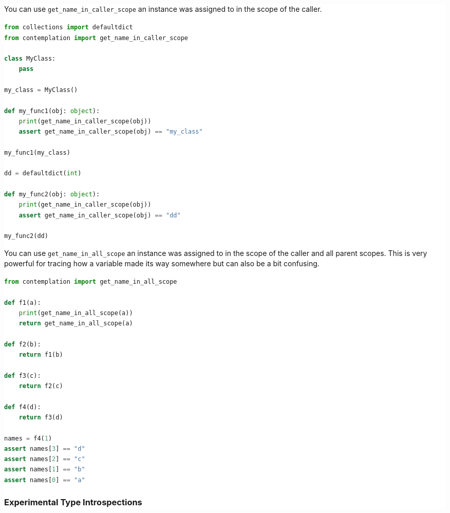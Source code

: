 You can use `get_name_in_caller_scope` an instance was assigned to in the scope of the caller.

```python
from collections import defaultdict
from contemplation import get_name_in_caller_scope

class MyClass:
    pass

my_class = MyClass()

def my_func1(obj: object):
    print(get_name_in_caller_scope(obj))
    assert get_name_in_caller_scope(obj) == "my_class"

my_func1(my_class)

dd = defaultdict(int)

def my_func2(obj: object):
    print(get_name_in_caller_scope(obj))
    assert get_name_in_caller_scope(obj) == "dd"

my_func2(dd)
```

You can use `get_name_in_all_scope` an instance was assigned to in the scope of the caller and all parent scopes. This is very powerful for tracing how a variable made its way somewhere but can also be a bit confusing.

```python
from contemplation import get_name_in_all_scope

def f1(a):
    print(get_name_in_all_scope(a))
    return get_name_in_all_scope(a)

def f2(b):
    return f1(b)

def f3(c):
    return f2(c)

def f4(d):
    return f3(d)

names = f4(1)
assert names[3] == "d"
assert names[2] == "c"
assert names[1] == "b"
assert names[0] == "a"
```

### Experimental Type Introspections
